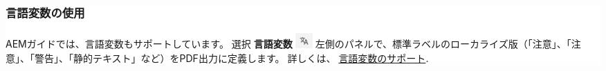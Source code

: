 
### 言語変数の使用

AEMガイドでは、言語変数もサポートしています。 選択 **言語変数** <img src="./assets/language-variables.svg" width="25">  左側のパネルで、標準ラベルのローカライズ版（「注意」、「注意」、「警告」、「静的テキスト」など）をPDF出力に定義します。 詳しくは、 [言語変数のサポート](../native-pdf/native-pdf-language-variables.md).

